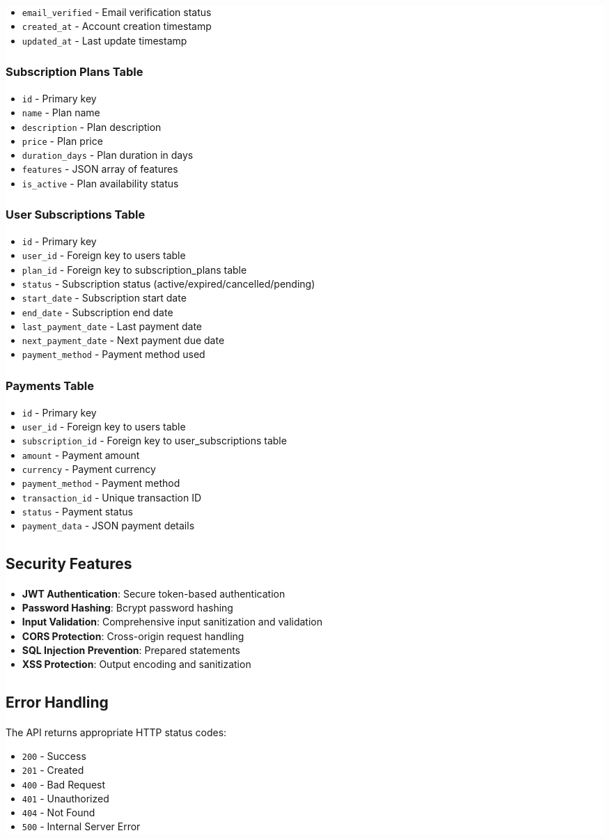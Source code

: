 - `email_verified` - Email verification status
- `created_at` - Account creation timestamp
- `updated_at` - Last update timestamp

### Subscription Plans Table
- `id` - Primary key
- `name` - Plan name
- `description` - Plan description
- `price` - Plan price
- `duration_days` - Plan duration in days
- `features` - JSON array of features
- `is_active` - Plan availability status

### User Subscriptions Table
- `id` - Primary key
- `user_id` - Foreign key to users table
- `plan_id` - Foreign key to subscription_plans table
- `status` - Subscription status (active/expired/cancelled/pending)
- `start_date` - Subscription start date
- `end_date` - Subscription end date
- `last_payment_date` - Last payment date
- `next_payment_date` - Next payment due date
- `payment_method` - Payment method used

### Payments Table
- `id` - Primary key
- `user_id` - Foreign key to users table
- `subscription_id` - Foreign key to user_subscriptions table
- `amount` - Payment amount
- `currency` - Payment currency
- `payment_method` - Payment method
- `transaction_id` - Unique transaction ID
- `status` - Payment status
- `payment_data` - JSON payment details

## Security Features

- **JWT Authentication**: Secure token-based authentication
- **Password Hashing**: Bcrypt password hashing
- **Input Validation**: Comprehensive input sanitization and validation
- **CORS Protection**: Cross-origin request handling
- **SQL Injection Prevention**: Prepared statements
- **XSS Protection**: Output encoding and sanitization

## Error Handling

The API returns appropriate HTTP status codes:
- `200` - Success
- `201` - Created
- `400` - Bad Request
- `401` - Unauthorized
- `404` - Not Found
- `500` - Internal Server Error

